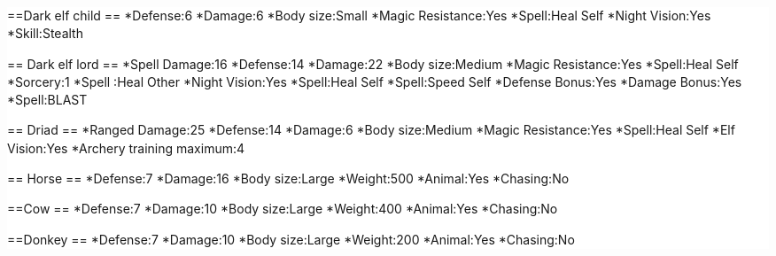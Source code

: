 ==Dark elf child ==
*Defense:6
*Damage:6
*Body size:Small
*Magic Resistance:Yes
*Spell:Heal Self
*Night Vision:Yes
*Skill:Stealth
	
== Dark elf lord ==
*Spell Damage:16
*Defense:14
*Damage:22
*Body size:Medium
*Magic Resistance:Yes
*Spell:Heal Self
*Sorcery:1
*Spell :Heal Other
*Night Vision:Yes
*Spell:Heal Self
*Spell:Speed Self
*Defense Bonus:Yes
*Damage Bonus:Yes
*Spell:BLAST
	
== Driad ==
*Ranged Damage:25
*Defense:14
*Damage:6
*Body size:Medium
*Magic Resistance:Yes
*Spell:Heal Self
*Elf Vision:Yes
*Archery training maximum:4
	
== Horse ==
*Defense:7
*Damage:16
*Body size:Large
*Weight:500
*Animal:Yes
*Chasing:No
	
==Cow ==
*Defense:7
*Damage:10
*Body size:Large
*Weight:400
*Animal:Yes
*Chasing:No
	
==Donkey ==
*Defense:7
*Damage:10
*Body size:Large
*Weight:200
*Animal:Yes
*Chasing:No
	